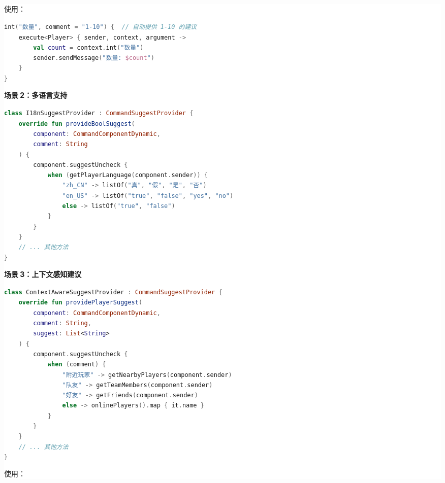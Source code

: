 使用：

```kotlin
int("数量", comment = "1-10") {  // 自动提供 1-10 的建议
    execute<Player> { sender, context, argument ->
        val count = context.int("数量")
        sender.sendMessage("数量: $count")
    }
}
```

**场景 2：多语言支持**

```kotlin
class I18nSuggestProvider : CommandSuggestProvider {
    override fun provideBoolSuggest(
        component: CommandComponentDynamic,
        comment: String
    ) {
        component.suggestUncheck {
            when (getPlayerLanguage(component.sender)) {
                "zh_CN" -> listOf("真", "假", "是", "否")
                "en_US" -> listOf("true", "false", "yes", "no")
                else -> listOf("true", "false")
            }
        }
    }
    // ... 其他方法
}
```

**场景 3：上下文感知建议**

```kotlin
class ContextAwareSuggestProvider : CommandSuggestProvider {
    override fun providePlayerSuggest(
        component: CommandComponentDynamic,
        comment: String,
        suggest: List<String>
    ) {
        component.suggestUncheck {
            when (comment) {
                "附近玩家" -> getNearbyPlayers(component.sender)
                "队友" -> getTeamMembers(component.sender)
                "好友" -> getFriends(component.sender)
                else -> onlinePlayers().map { it.name }
            }
        }
    }
    // ... 其他方法
}
```

使用：
